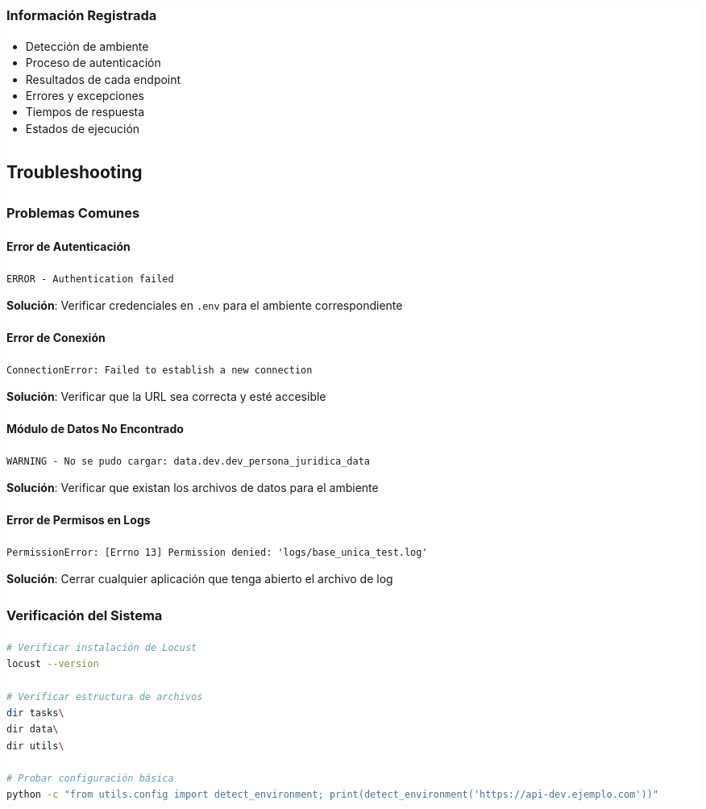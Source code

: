 ### Información Registrada

- Detección de ambiente
- Proceso de autenticación
- Resultados de cada endpoint
- Errores y excepciones
- Tiempos de respuesta
- Estados de ejecución

## Troubleshooting

### Problemas Comunes

#### Error de Autenticación
```
ERROR - Authentication failed
```
**Solución**: Verificar credenciales en `.env` para el ambiente correspondiente

#### Error de Conexión
```
ConnectionError: Failed to establish a new connection
```
**Solución**: Verificar que la URL sea correcta y esté accesible

#### Módulo de Datos No Encontrado
```
WARNING - No se pudo cargar: data.dev.dev_persona_juridica_data
```
**Solución**: Verificar que existan los archivos de datos para el ambiente

#### Error de Permisos en Logs
```
PermissionError: [Errno 13] Permission denied: 'logs/base_unica_test.log'
```
**Solución**: Cerrar cualquier aplicación que tenga abierto el archivo de log

### Verificación del Sistema

```bash
# Verificar instalación de Locust
locust --version

# Verificar estructura de archivos
dir tasks\
dir data\
dir utils\

# Probar configuración básica
python -c "from utils.config import detect_environment; print(detect_environment('https://api-dev.ejemplo.com'))"
```
